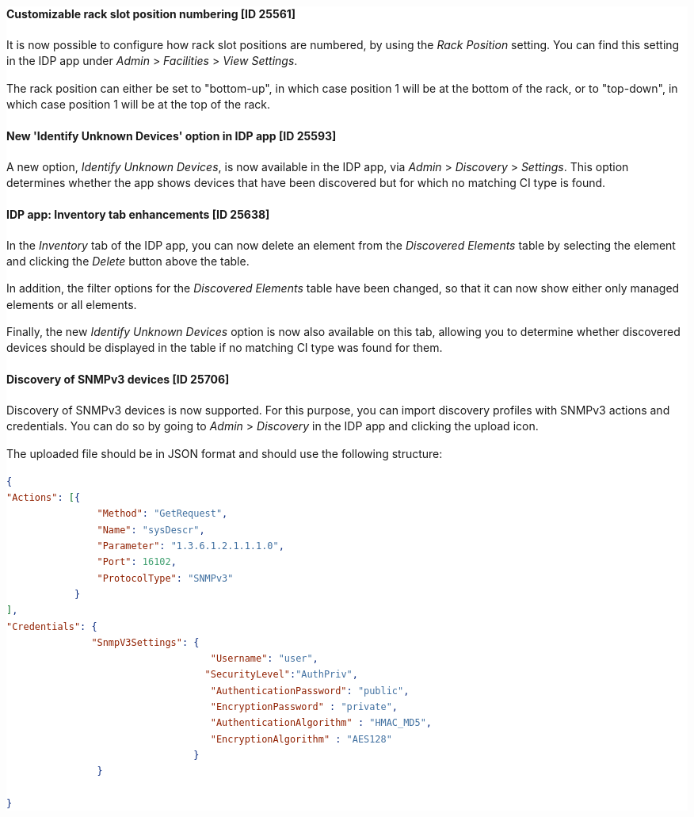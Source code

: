 #### Customizable rack slot position numbering \[ID 25561\]

It is now possible to configure how rack slot positions are numbered, by using the *Rack Position* setting. You can find this setting in the IDP app under *Admin* > *Facilities* > *View Settings*.

The rack position can either be set to "bottom-up", in which case position 1 will be at the bottom of the rack, or to "top-down", in which case position 1 will be at the top of the rack.

#### New 'Identify Unknown Devices' option in IDP app \[ID 25593\]

A new option, *Identify Unknown Devices*, is now available in the IDP app, via *Admin* > *Discovery* > *Settings*. This option determines whether the app shows devices that have been discovered but for which no matching CI type is found.

#### IDP app: Inventory tab enhancements \[ID 25638\]

In the *Inventory* tab of the IDP app, you can now delete an element from the *Discovered Elements* table by selecting the element and clicking the *Delete* button above the table.

In addition, the filter options for the *Discovered Elements* table have been changed, so that it can now show either only managed elements or all elements.

Finally, the new *Identify Unknown Devices* option is now also available on this tab, allowing you to determine whether discovered devices should be displayed in the table if no matching CI type was found for them.

#### Discovery of SNMPv3 devices \[ID 25706\]

Discovery of SNMPv3 devices is now supported. For this purpose, you can import discovery profiles with SNMPv3 actions and credentials. You can do so by going to *Admin* > *Discovery* in the IDP app and clicking the upload icon.

The uploaded file should be in JSON format and should use the following structure:

```json
{
"Actions": [{
                "Method": "GetRequest",
                "Name": "sysDescr",
                "Parameter": "1.3.6.1.2.1.1.1.0",
                "Port": 16102,
                "ProtocolType": "SNMPv3"
            }
],
"Credentials": {
               "SnmpV3Settings": {
                                    "Username": "user",
                                   "SecurityLevel":"AuthPriv",
                                    "AuthenticationPassword": "public",
                                    "EncryptionPassword" : "private",
                                    "AuthenticationAlgorithm" : "HMAC_MD5",
                                    "EncryptionAlgorithm" : "AES128"
                                 }
                }

}
```
